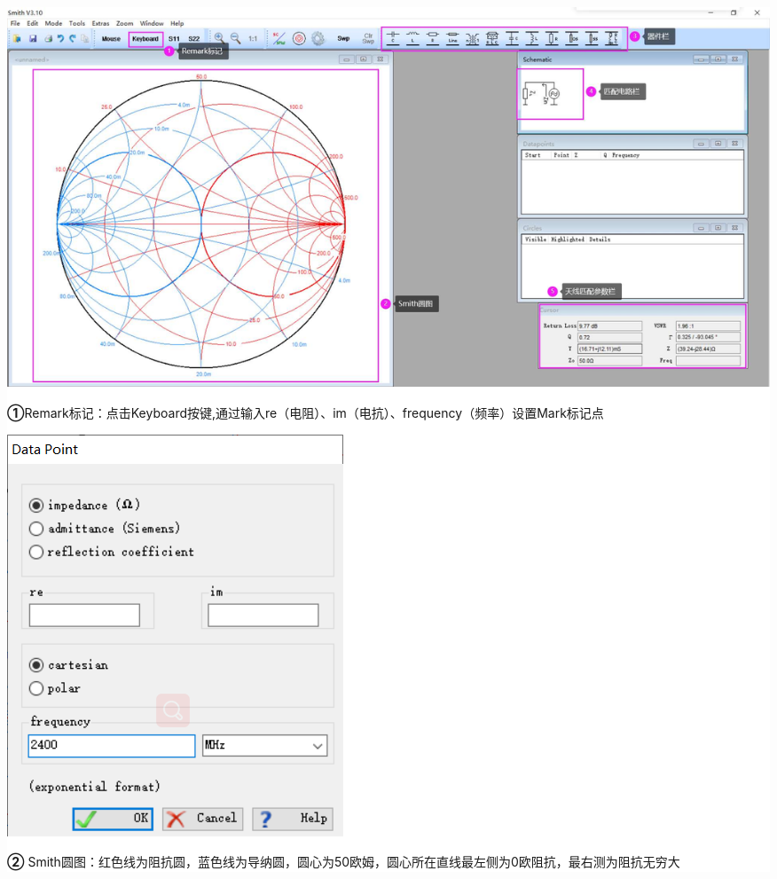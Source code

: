 ![1643357954(3)](Picture_Match/1643357954(3).jpg)

**①**Remark标记：点击Keyboard按键,通过输入re（电阻）、im（电抗）、frequency（频率）设置Mark标记点

![1643356756(1)](Picture_Match/1643356756(1).jpg)

**②** Smith圆图：红色线为阻抗圆，蓝色线为导纳圆，圆心为50欧姆，圆心所在直线最左侧为0欧阻抗，最右测为阻抗无穷大

